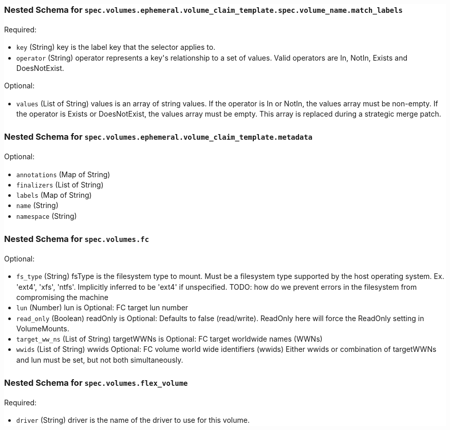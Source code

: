 <a id="nestedatt--spec--volumes--ephemeral--volume_claim_template--spec--volume_name--match_expressions"></a>
### Nested Schema for `spec.volumes.ephemeral.volume_claim_template.spec.volume_name.match_labels`

Required:

- `key` (String) key is the label key that the selector applies to.
- `operator` (String) operator represents a key's relationship to a set of values. Valid operators are In, NotIn, Exists and DoesNotExist.

Optional:

- `values` (List of String) values is an array of string values. If the operator is In or NotIn, the values array must be non-empty. If the operator is Exists or DoesNotExist, the values array must be empty. This array is replaced during a strategic merge patch.




<a id="nestedatt--spec--volumes--ephemeral--volume_claim_template--metadata"></a>
### Nested Schema for `spec.volumes.ephemeral.volume_claim_template.metadata`

Optional:

- `annotations` (Map of String)
- `finalizers` (List of String)
- `labels` (Map of String)
- `name` (String)
- `namespace` (String)




<a id="nestedatt--spec--volumes--fc"></a>
### Nested Schema for `spec.volumes.fc`

Optional:

- `fs_type` (String) fsType is the filesystem type to mount. Must be a filesystem type supported by the host operating system. Ex. 'ext4', 'xfs', 'ntfs'. Implicitly inferred to be 'ext4' if unspecified. TODO: how do we prevent errors in the filesystem from compromising the machine
- `lun` (Number) lun is Optional: FC target lun number
- `read_only` (Boolean) readOnly is Optional: Defaults to false (read/write). ReadOnly here will force the ReadOnly setting in VolumeMounts.
- `target_ww_ns` (List of String) targetWWNs is Optional: FC target worldwide names (WWNs)
- `wwids` (List of String) wwids Optional: FC volume world wide identifiers (wwids) Either wwids or combination of targetWWNs and lun must be set, but not both simultaneously.


<a id="nestedatt--spec--volumes--flex_volume"></a>
### Nested Schema for `spec.volumes.flex_volume`

Required:

- `driver` (String) driver is the name of the driver to use for this volume.
